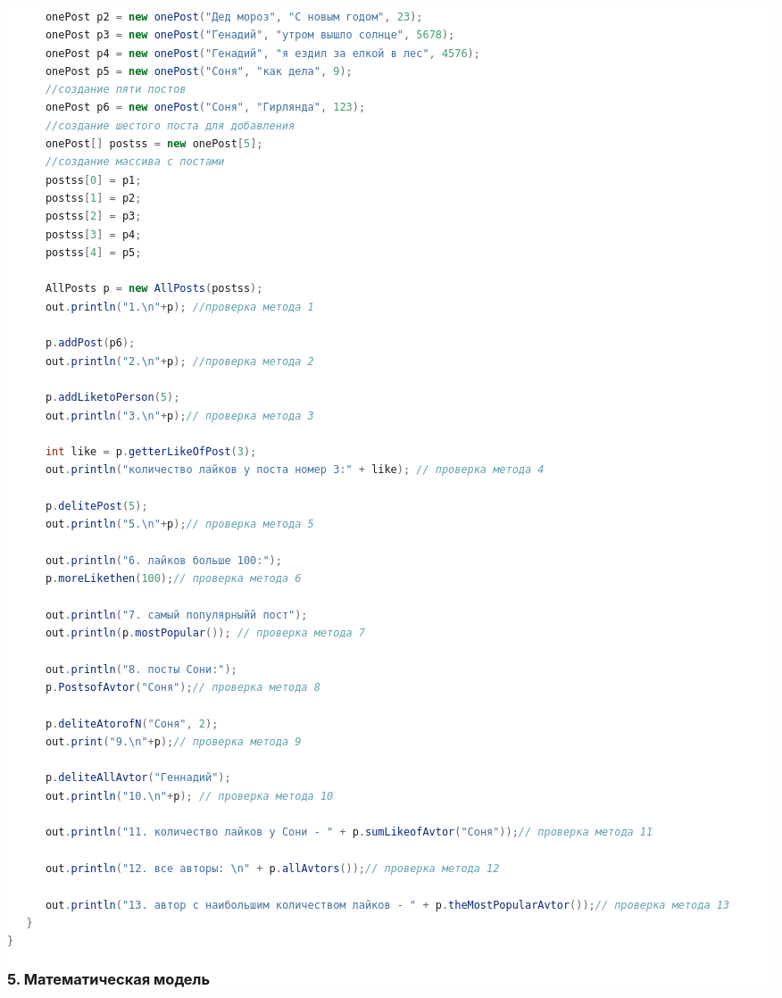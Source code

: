 ```java
      onePost p2 = new onePost("Дед мороз", "С новым годом", 23);
      onePost p3 = new onePost("Генадий", "утром вышло солнце", 5678);
      onePost p4 = new onePost("Генадий", "я ездил за елкой в лес", 4576);
      onePost p5 = new onePost("Соня", "как дела", 9);
      //создание пяти постов
      onePost p6 = new onePost("Соня", "Гирлянда", 123);
      //создание шестого поста для добавления
      onePost[] postss = new onePost[5];
      //создание массива с постами
      postss[0] = p1;
      postss[1] = p2;
      postss[2] = p3;
      postss[3] = p4;
      postss[4] = p5;

      AllPosts p = new AllPosts(postss);
      out.println("1.\n"+p); //проверка метода 1

      p.addPost(p6);
      out.println("2.\n"+p); //проверка метода 2

      p.addLiketoPerson(5);
      out.println("3.\n"+p);// проверка метода 3

      int like = p.getterLikeOfPost(3);
      out.println("количество лайков у поста номер 3:" + like); // проверка метода 4

      p.delitePost(5);
      out.println("5.\n"+p);// проверка метода 5

      out.println("6. лайков больше 100:");
      p.moreLikethen(100);// проверка метода 6

      out.println("7. самый популярныйй пост");
      out.println(p.mostPopular()); // проверка метода 7

      out.println("8. посты Сони:");
      p.PostsofAvtor("Соня");// проверка метода 8

      p.deliteAtorofN("Соня", 2);
      out.print("9.\n"+p);// проверка метода 9

      p.deliteAllAvtor("Геннадий");
      out.println("10.\n"+p); // проверка метода 10

      out.println("11. количество лайков у Сони - " + p.sumLikeofAvtor("Соня"));// проверка метода 11

      out.println("12. все авторы: \n" + p.allAvtors());// проверка метода 12

      out.println("13. автор с наибольшим количеством лайков - " + p.theMostPopularAvtor());// проверка метода 13
   }
}

```
### 5. Математическая модель
